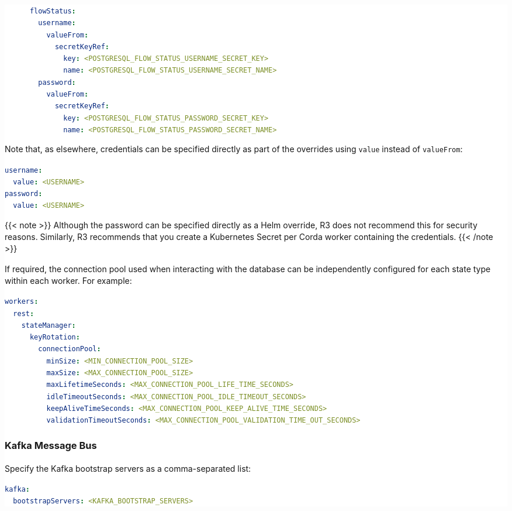 ```yaml
      flowStatus:
        username:
          valueFrom:
            secretKeyRef:
              key: <POSTGRESQL_FLOW_STATUS_USERNAME_SECRET_KEY>
              name: <POSTGRESQL_FLOW_STATUS_USERNAME_SECRET_NAME>
        password:
          valueFrom:
            secretKeyRef:
              key: <POSTGRESQL_FLOW_STATUS_PASSWORD_SECRET_KEY>
              name: <POSTGRESQL_FLOW_STATUS_PASSWORD_SECRET_NAME>
```

Note that, as elsewhere, credentials can be specified directly as part of the overrides using `value` instead of `valueFrom`:

```yaml
username:
  value: <USERNAME>
password:
  value: <USERNAME>
```

{{< note >}}
Although the password can be specified directly as a Helm override, R3 does not recommend this for security reasons.
Similarly, R3 recommends that you create a Kubernetes Secret per Corda worker containing the credentials.
{{< /note >}}

If required, the connection pool used when interacting with the database can be independently configured for each state type within each worker. For example:

```yaml
workers:
  rest:
    stateManager:
      keyRotation:
        connectionPool:
          minSize: <MIN_CONNECTION_POOL_SIZE>
          maxSize: <MAX_CONNECTION_POOL_SIZE>
          maxLifetimeSeconds: <MAX_CONNECTION_POOL_LIFE_TIME_SECONDS>
          idleTimeoutSeconds: <MAX_CONNECTION_POOL_IDLE_TIMEOUT_SECONDS>
          keepAliveTimeSeconds: <MAX_CONNECTION_POOL_KEEP_ALIVE_TIME_SECONDS>
          validationTimeoutSeconds: <MAX_CONNECTION_POOL_VALIDATION_TIME_OUT_SECONDS>
```

### Kafka Message Bus

Specify the Kafka bootstrap servers as a comma-separated list:

```yaml
kafka:
  bootstrapServers: <KAFKA_BOOTSTRAP_SERVERS>
```
